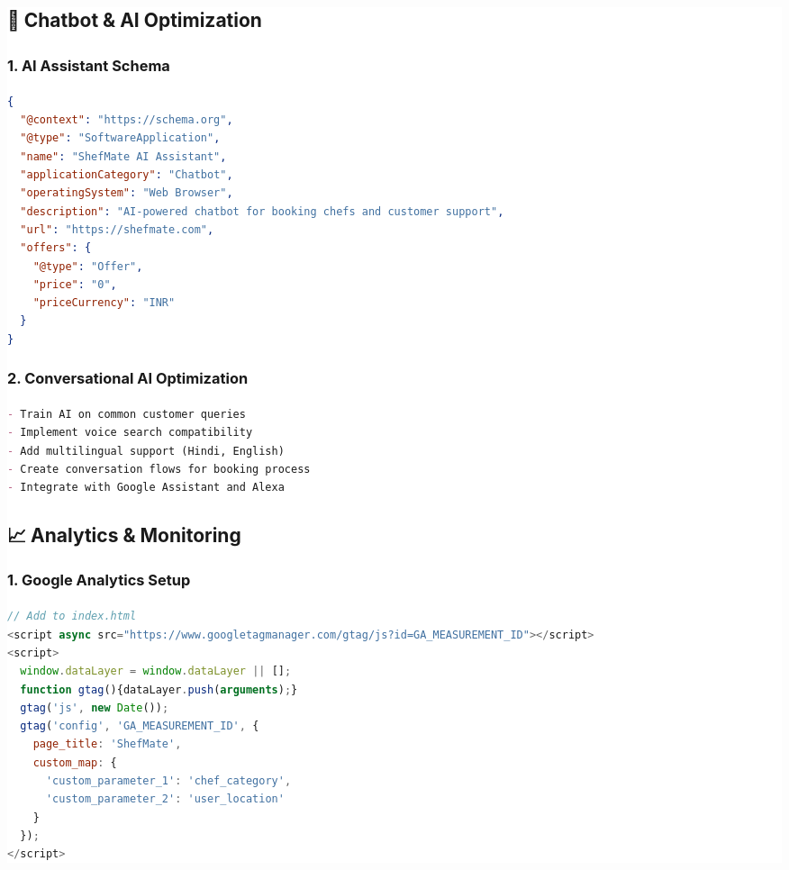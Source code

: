## 🤖 Chatbot & AI Optimization

### 1. AI Assistant Schema

```json
{
  "@context": "https://schema.org",
  "@type": "SoftwareApplication",
  "name": "ShefMate AI Assistant",
  "applicationCategory": "Chatbot",
  "operatingSystem": "Web Browser",
  "description": "AI-powered chatbot for booking chefs and customer support",
  "url": "https://shefmate.com",
  "offers": {
    "@type": "Offer",
    "price": "0",
    "priceCurrency": "INR"
  }
}
```

### 2. Conversational AI Optimization

```markdown
- Train AI on common customer queries
- Implement voice search compatibility
- Add multilingual support (Hindi, English)
- Create conversation flows for booking process
- Integrate with Google Assistant and Alexa
```

## 📈 Analytics & Monitoring

### 1. Google Analytics Setup

```javascript
// Add to index.html
<script async src="https://www.googletagmanager.com/gtag/js?id=GA_MEASUREMENT_ID"></script>
<script>
  window.dataLayer = window.dataLayer || [];
  function gtag(){dataLayer.push(arguments);}
  gtag('js', new Date());
  gtag('config', 'GA_MEASUREMENT_ID', {
    page_title: 'ShefMate',
    custom_map: {
      'custom_parameter_1': 'chef_category',
      'custom_parameter_2': 'user_location'
    }
  });
</script>
```
